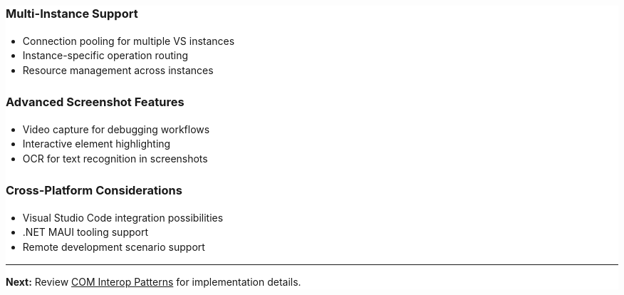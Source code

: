 ### Multi-Instance Support
- Connection pooling for multiple VS instances
- Instance-specific operation routing
- Resource management across instances

### Advanced Screenshot Features
- Video capture for debugging workflows
- Interactive element highlighting
- OCR for text recognition in screenshots

### Cross-Platform Considerations
- Visual Studio Code integration possibilities
- .NET MAUI tooling support
- Remote development scenario support

---

**Next:** Review [COM Interop Patterns](com-interop-patterns.md) for implementation details.